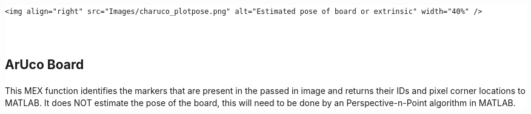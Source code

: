 	<img align="right" src="Images/charuco_plotpose.png" alt="Estimated pose of board or extrinsic" width="40%" /> 
</p><br clear="left">


## ArUco Board

This MEX function identifies the markers that are present in the passed in image and returns their IDs and pixel corner locations to MATLAB. It does NOT estimate the pose of the board, this will need to be done by an Perspective-n-Point algorithm in MATLAB. 
